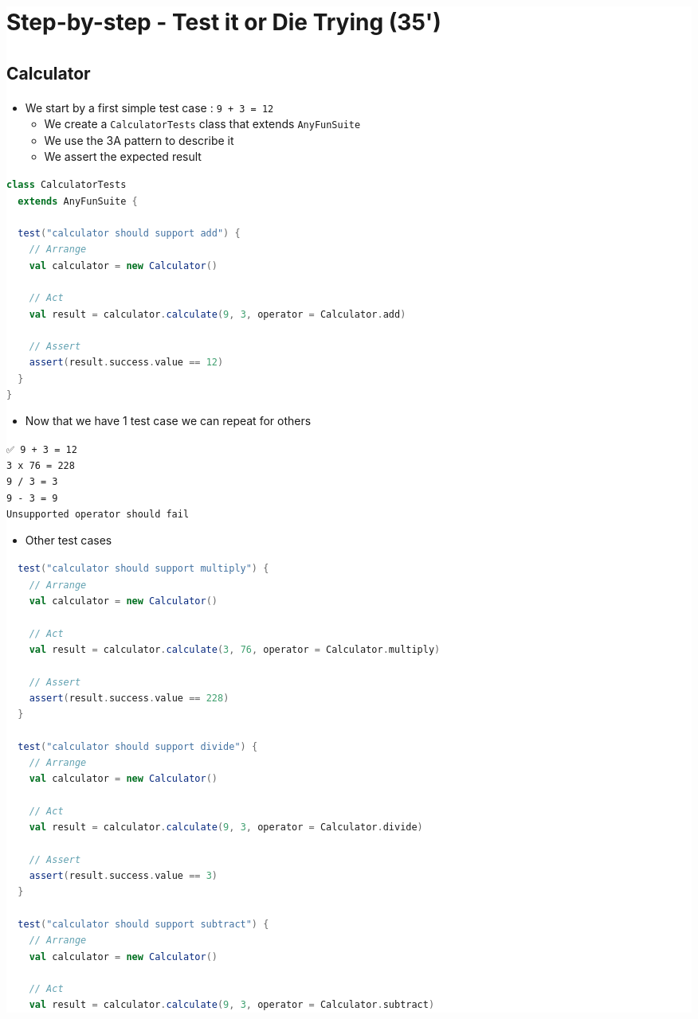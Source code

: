 # Step-by-step - Test it or Die Trying (35')
## Calculator
- We start by a first simple test case : `9 + 3 = 12`
  - We create a `CalculatorTests` class that extends `AnyFunSuite`
  - We use the 3A pattern to describe it
  - We assert the expected result

```scala
class CalculatorTests
  extends AnyFunSuite {

  test("calculator should support add") {
    // Arrange
    val calculator = new Calculator()

    // Act
    val result = calculator.calculate(9, 3, operator = Calculator.add)

    // Assert
    assert(result.success.value == 12)
  }
}
```
- Now that we have 1 test case we can repeat for others
```text
✅ 9 + 3 = 12
3 x 76 = 228
9 / 3 = 3
9 - 3 = 9
Unsupported operator should fail
```

- Other test cases
```scala
  test("calculator should support multiply") {
    // Arrange
    val calculator = new Calculator()

    // Act
    val result = calculator.calculate(3, 76, operator = Calculator.multiply)

    // Assert
    assert(result.success.value == 228)
  }

  test("calculator should support divide") {
    // Arrange
    val calculator = new Calculator()

    // Act
    val result = calculator.calculate(9, 3, operator = Calculator.divide)

    // Assert
    assert(result.success.value == 3)
  }

  test("calculator should support subtract") {
    // Arrange
    val calculator = new Calculator()

    // Act
    val result = calculator.calculate(9, 3, operator = Calculator.subtract)

```